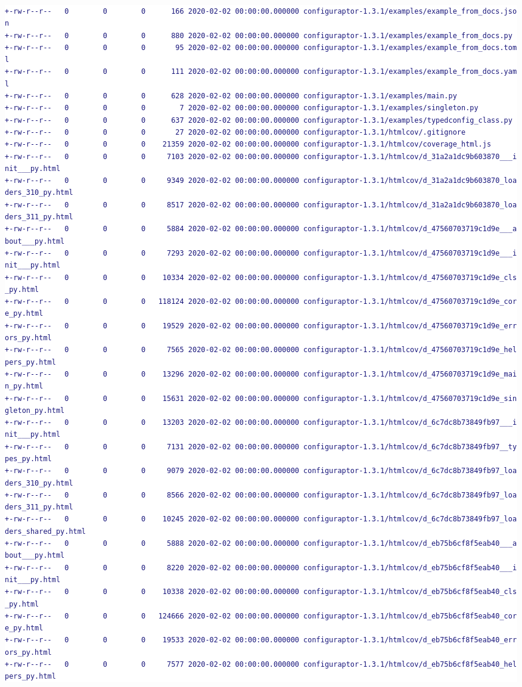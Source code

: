 ```diff
+-rw-r--r--   0        0        0      166 2020-02-02 00:00:00.000000 configuraptor-1.3.1/examples/example_from_docs.json
+-rw-r--r--   0        0        0      880 2020-02-02 00:00:00.000000 configuraptor-1.3.1/examples/example_from_docs.py
+-rw-r--r--   0        0        0       95 2020-02-02 00:00:00.000000 configuraptor-1.3.1/examples/example_from_docs.toml
+-rw-r--r--   0        0        0      111 2020-02-02 00:00:00.000000 configuraptor-1.3.1/examples/example_from_docs.yaml
+-rw-r--r--   0        0        0      628 2020-02-02 00:00:00.000000 configuraptor-1.3.1/examples/main.py
+-rw-r--r--   0        0        0        7 2020-02-02 00:00:00.000000 configuraptor-1.3.1/examples/singleton.py
+-rw-r--r--   0        0        0      637 2020-02-02 00:00:00.000000 configuraptor-1.3.1/examples/typedconfig_class.py
+-rw-r--r--   0        0        0       27 2020-02-02 00:00:00.000000 configuraptor-1.3.1/htmlcov/.gitignore
+-rw-r--r--   0        0        0    21359 2020-02-02 00:00:00.000000 configuraptor-1.3.1/htmlcov/coverage_html.js
+-rw-r--r--   0        0        0     7103 2020-02-02 00:00:00.000000 configuraptor-1.3.1/htmlcov/d_31a2a1dc9b603870___init___py.html
+-rw-r--r--   0        0        0     9349 2020-02-02 00:00:00.000000 configuraptor-1.3.1/htmlcov/d_31a2a1dc9b603870_loaders_310_py.html
+-rw-r--r--   0        0        0     8517 2020-02-02 00:00:00.000000 configuraptor-1.3.1/htmlcov/d_31a2a1dc9b603870_loaders_311_py.html
+-rw-r--r--   0        0        0     5884 2020-02-02 00:00:00.000000 configuraptor-1.3.1/htmlcov/d_47560703719c1d9e___about___py.html
+-rw-r--r--   0        0        0     7293 2020-02-02 00:00:00.000000 configuraptor-1.3.1/htmlcov/d_47560703719c1d9e___init___py.html
+-rw-r--r--   0        0        0    10334 2020-02-02 00:00:00.000000 configuraptor-1.3.1/htmlcov/d_47560703719c1d9e_cls_py.html
+-rw-r--r--   0        0        0   118124 2020-02-02 00:00:00.000000 configuraptor-1.3.1/htmlcov/d_47560703719c1d9e_core_py.html
+-rw-r--r--   0        0        0    19529 2020-02-02 00:00:00.000000 configuraptor-1.3.1/htmlcov/d_47560703719c1d9e_errors_py.html
+-rw-r--r--   0        0        0     7565 2020-02-02 00:00:00.000000 configuraptor-1.3.1/htmlcov/d_47560703719c1d9e_helpers_py.html
+-rw-r--r--   0        0        0    13296 2020-02-02 00:00:00.000000 configuraptor-1.3.1/htmlcov/d_47560703719c1d9e_main_py.html
+-rw-r--r--   0        0        0    15631 2020-02-02 00:00:00.000000 configuraptor-1.3.1/htmlcov/d_47560703719c1d9e_singleton_py.html
+-rw-r--r--   0        0        0    13203 2020-02-02 00:00:00.000000 configuraptor-1.3.1/htmlcov/d_6c7dc8b73849fb97___init___py.html
+-rw-r--r--   0        0        0     7131 2020-02-02 00:00:00.000000 configuraptor-1.3.1/htmlcov/d_6c7dc8b73849fb97__types_py.html
+-rw-r--r--   0        0        0     9079 2020-02-02 00:00:00.000000 configuraptor-1.3.1/htmlcov/d_6c7dc8b73849fb97_loaders_310_py.html
+-rw-r--r--   0        0        0     8566 2020-02-02 00:00:00.000000 configuraptor-1.3.1/htmlcov/d_6c7dc8b73849fb97_loaders_311_py.html
+-rw-r--r--   0        0        0    10245 2020-02-02 00:00:00.000000 configuraptor-1.3.1/htmlcov/d_6c7dc8b73849fb97_loaders_shared_py.html
+-rw-r--r--   0        0        0     5888 2020-02-02 00:00:00.000000 configuraptor-1.3.1/htmlcov/d_eb75b6cf8f5eab40___about___py.html
+-rw-r--r--   0        0        0     8220 2020-02-02 00:00:00.000000 configuraptor-1.3.1/htmlcov/d_eb75b6cf8f5eab40___init___py.html
+-rw-r--r--   0        0        0    10338 2020-02-02 00:00:00.000000 configuraptor-1.3.1/htmlcov/d_eb75b6cf8f5eab40_cls_py.html
+-rw-r--r--   0        0        0   124666 2020-02-02 00:00:00.000000 configuraptor-1.3.1/htmlcov/d_eb75b6cf8f5eab40_core_py.html
+-rw-r--r--   0        0        0    19533 2020-02-02 00:00:00.000000 configuraptor-1.3.1/htmlcov/d_eb75b6cf8f5eab40_errors_py.html
+-rw-r--r--   0        0        0     7577 2020-02-02 00:00:00.000000 configuraptor-1.3.1/htmlcov/d_eb75b6cf8f5eab40_helpers_py.html
```